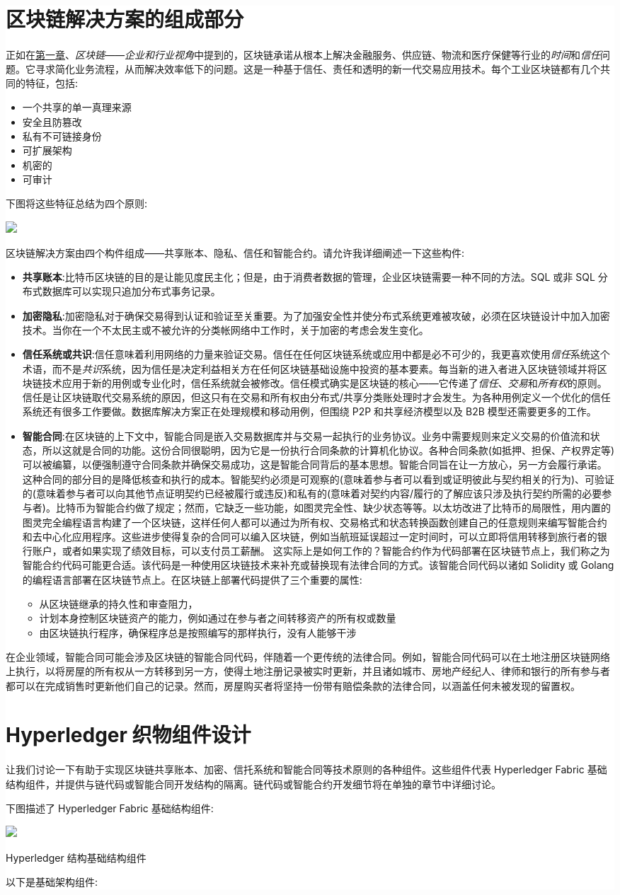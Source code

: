# 区块链解决方案的组成部分

正如在[第一章](01.html)、*区块链——企业和行业视角*中提到的，区块链承诺从根本上解决金融服务、供应链、物流和医疗保健等行业的*时间*和*信任*问题。它寻求简化业务流程，从而解决效率低下的问题。这是一种基于信任、责任和透明的新一代交易应用技术。每个工业区块链都有几个共同的特征，包括:

*   一个共享的单一真理来源
*   安全且防篡改
*   私有不可链接身份
*   可扩展架构
*   机密的
*   可审计

下图将这些特征总结为四个原则:

![](assets/94d10bb4-0a2a-4572-a7a4-9d0c26b9819e.png)

区块链解决方案由四个构件组成——共享账本、隐私、信任和智能合约。请允许我详细阐述一下这些构件:

*   **共享账本**:比特币区块链的目的是让能见度民主化；但是，由于消费者数据的管理，企业区块链需要一种不同的方法。SQL 或非 SQL 分布式数据库可以实现只追加分布式事务记录。
*   **加密隐私**:加密隐私对于确保交易得到认证和验证至关重要。为了加强安全性并使分布式系统更难被攻破，必须在区块链设计中加入加密技术。当你在一个不太民主或不被允许的分类帐网络中工作时，关于加密的考虑会发生变化。

*   **信任系统或共识**:信任意味着利用网络的力量来验证交易。信任在任何区块链系统或应用中都是必不可少的，我更喜欢使用*信任*系统这个术语，而不是*共识*系统，因为信任是决定利益相关方在任何区块链基础设施中投资的基本要素。每当新的进入者进入区块链领域并将区块链技术应用于新的用例或专业化时，信任系统就会被修改。信任模式确实是区块链的核心——它传递了*信任*、*交易*和*所有权*的原则。信任是让区块链取代交易系统的原因，但这只有在交易和所有权由分布式/共享分类账处理时才会发生。为各种用例定义一个优化的信任系统还有很多工作要做。数据库解决方案正在处理规模和移动用例，但围绕 P2P 和共享经济模型以及 B2B 模型还需要更多的工作。
*   **智能合同**:在区块链的上下文中，智能合同是嵌入交易数据库并与交易一起执行的业务协议。业务中需要规则来定义交易的价值流和状态，所以这就是合同的功能。这份合同很聪明，因为它是一份执行合同条款的计算机化协议。各种合同条款(如抵押、担保、产权界定等)可以被编纂，以便强制遵守合同条款并确保交易成功，这是智能合同背后的基本思想。智能合同旨在让一方放心，另一方会履行承诺。这种合同的部分目的是降低核查和执行的成本。智能契约必须是可观察的(意味着参与者可以看到或证明彼此与契约相关的行为)、可验证的(意味着参与者可以向其他节点证明契约已经被履行或违反)和私有的(意味着对契约内容/履行的了解应该只涉及执行契约所需的必要参与者)。比特币为智能合约做了规定；然而，它缺乏一些功能，如图灵完全性、缺少状态等等。以太坊改进了比特币的局限性，用内置的图灵完全编程语言构建了一个区块链，这样任何人都可以通过为所有权、交易格式和状态转换函数创建自己的任意规则来编写智能合约和去中心化应用程序。这些进步使得复杂的合同可以编入区块链，例如当航班延误超过一定时间时，可以立即将信用转移到旅行者的银行账户，或者如果实现了绩效目标，可以支付员工薪酬。
    这实际上是如何工作的？智能合约作为代码部署在区块链节点上，我们称之为智能合约代码可能更合适。该代码是一种使用区块链技术来补充或替换现有法律合同的方式。该智能合同代码以诸如 Solidity 或 Golang 的编程语言部署在区块链节点上。在区块链上部署代码提供了三个重要的属性:
    *   从区块链继承的持久性和审查阻力，
    *   计划本身控制区块链资产的能力，例如通过在参与者之间转移资产的所有权或数量
    *   由区块链执行程序，确保程序总是按照编写的那样执行，没有人能够干涉

在企业领域，智能合同可能会涉及区块链的智能合同代码，伴随着一个更传统的法律合同。例如，智能合同代码可以在土地注册区块链网络上执行，以将房屋的所有权从一方转移到另一方，使得土地注册记录被实时更新，并且诸如城市、房地产经纪人、律师和银行的所有参与者都可以在完成销售时更新他们自己的记录。然而，房屋购买者将坚持一份带有赔偿条款的法律合同，以涵盖任何未被发现的留置权。

# Hyperledger 织物组件设计

让我们讨论一下有助于实现区块链共享账本、加密、信托系统和智能合同等技术原则的各种组件。这些组件代表 Hyperledger Fabric 基础结构组件，并提供与链代码或智能合同开发结构的隔离。链代码或智能合约开发细节将在单独的章节中详细讨论。

下图描述了 Hyperledger Fabric 基础结构组件:

![](assets/49d61d1e-ea29-40e6-a810-ff5a94d001a0.png)

Hyperledger 结构基础结构组件

以下是基础架构组件:
